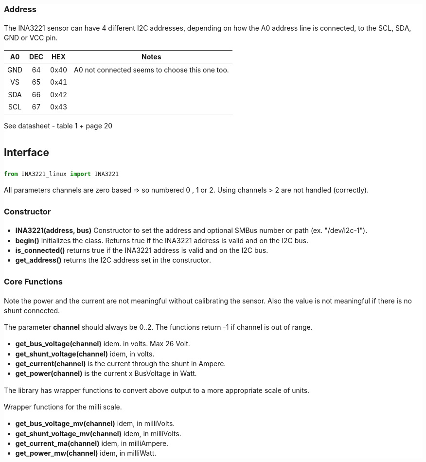 ### Address

The INA3221 sensor can have 4 different I2C addresses, depending on how
the A0 address line is connected, to the SCL, SDA, GND or VCC pin.

|  A0   |  DEC  |  HEX   |  Notes  |
|:-----:|:-----:|:------:|:-------:|
|  GND  |   64  |  0x40  |  A0 not connected seems to choose this one too. |
|  VS   |   65  |  0x41  |  |
|  SDA  |   66  |  0x42  |  |
|  SCL  |   67  |  0x43  |  |

See datasheet - table 1 + page 20


## Interface

```python
from INA3221_linux import INA3221
```

All parameters channels are zero based => so numbered 0 , 1 or 2.
Using channels > 2 are not handled (correctly).

### Constructor

- **INA3221(address, bus)** Constructor to set the address and optional SMBus number or path (ex. "/dev/i2c-1").
- **begin()** initializes the class.
Returns true if the INA3221 address is valid and on the I2C bus.
- **is_connected()** returns true if the INA3221 address is valid and on the I2C bus.
- **get_address()** returns the I2C address set in the constructor.


### Core Functions

Note the power and the current are not meaningful without calibrating the sensor.
Also the value is not meaningful if there is no shunt connected.

The parameter **channel** should always be 0..2. 
The functions return -1 if channel is out of range.

- **get_bus_voltage(channel)** idem. in volts. Max 26 Volt.
- **get_shunt_voltage(channel)** idem, in volts.
- **get_current(channel)** is the current through the shunt in Ampere.
- **get_power(channel)** is the current x BusVoltage in Watt.

The library has wrapper functions to convert above output to a more appropriate scale of units.

Wrapper functions for the milli scale.

- **get_bus_voltage_mv(channel)** idem, in milliVolts.
- **get_shunt_voltage_mv(channel)** idem, in milliVolts.
- **get_current_ma(channel)** idem, in milliAmpere.
- **get_power_mw(channel)** idem, in milliWatt.
